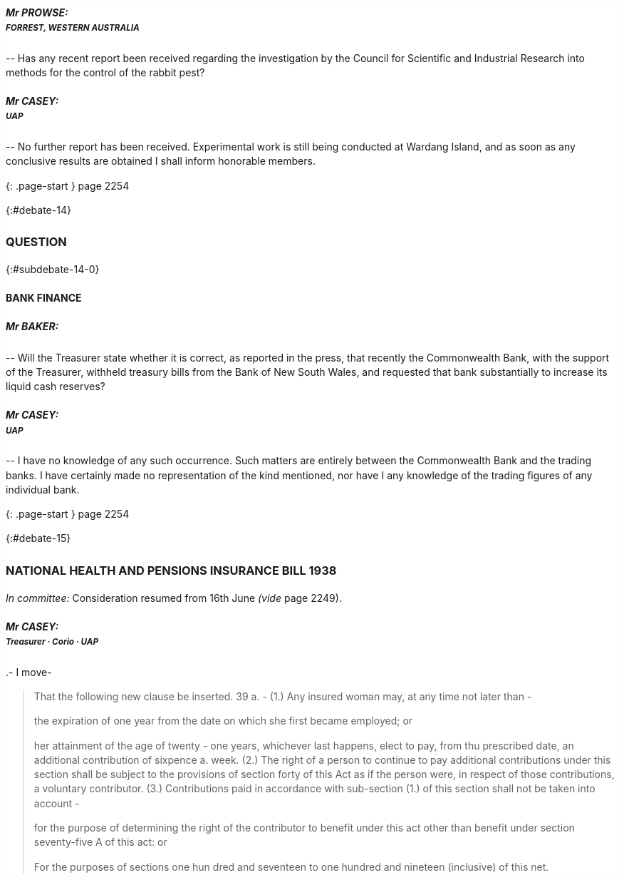 ##### Mr PROWSE:<br><small class="text-muted">FORREST, WESTERN AUSTRALIA</small>

-- Has any recent report been received regarding the investigation by the Council for Scientific and Industrial Research into methods for the control of the rabbit pest? 

##### Mr CASEY:<br><small class="text-muted">UAP</small>

-- No further report has been received. Experimental work is still being conducted at Wardang Island, and as soon as any conclusive results are obtained I shall inform honorable members. 

{: .page-start }
page 2254

{:#debate-14}
### QUESTION

{:#subdebate-14-0}
#### BANK FINANCE

##### Mr BAKER:

-- Will the Treasurer  state whether it is correct, as reported in the press, that recently the Commonwealth Bank, with the support of the Treasurer, withheld treasury bills from the Bank of New South Wales, and requested that bank substantially to increase its liquid cash reserves? 

##### Mr CASEY:<br><small class="text-muted">UAP</small>

-- I have no knowledge of any such occurrence. Such matters are entirely between the Commonwealth Bank and the trading banks. I have certainly made no representation of the kind mentioned, nor have I any knowledge of the trading figures of any individual bank. 

{: .page-start }
page 2254

{:#debate-15}
### NATIONAL HEALTH AND PENSIONS INSURANCE BILL 1938


 *In committee:* Consideration resumed from 16th June  *(vide*  page 2249). 

##### Mr CASEY:<br><small class="text-muted">Treasurer &middot; Corio &middot; UAP</small>

.- I move- 

  >That the following new clause be inserted. 39  a.  - (1.) Any insured woman  may, at  any time not later than - 
  >
  >the expiration of one year from the date on which she first became employed; or 
  >
  >her attainment of the age of twenty - one years, whichever last happens, elect to pay, from thu prescribed date, an additional contribution of sixpence a. week. (2.) The right of a person to continue to pay additional contributions under this section shall be subject to the provisions of section forty of this Act as if the person were, in respect of those contributions, a voluntary contributor. (3.) Contributions paid in accordance with sub-section (1.) of this section shall not be taken into account - 
  >
  >for the purpose of determining the right of the contributor to benefit under this act other than benefit under section seventy-five A of this act: or 
  >
  >For the purposes of sections one hun dred and seventeen to one hundred and nineteen (inclusive) of this net. 
